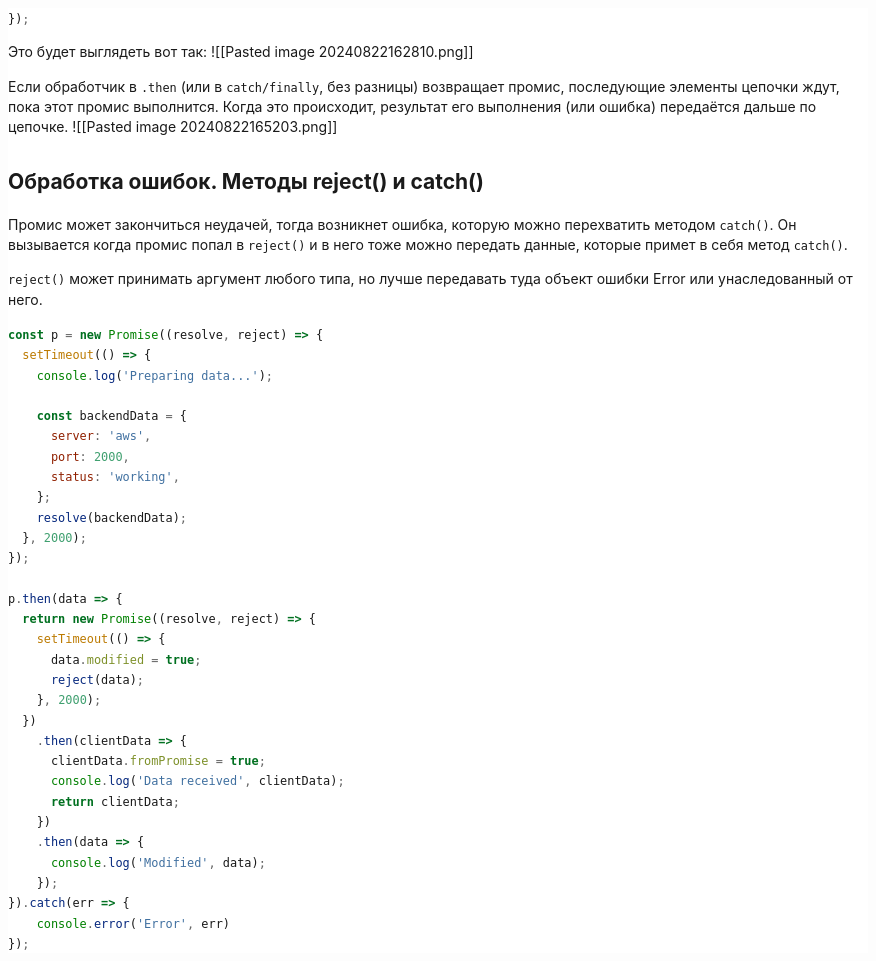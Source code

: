 ```javascript
});
```

Это будет выглядеть вот так:
![[Pasted image 20240822162810.png]]

Если обработчик в `.then` (или в `catch/finally`, без разницы) возвращает промис, последующие элементы цепочки ждут, пока этот промис выполнится. Когда это происходит, результат его выполнения (или ошибка) передаётся дальше по цепочке.
![[Pasted image 20240822165203.png]]

## Обработка ошибок. Методы reject() и catch()
Промис может закончиться неудачей, тогда возникнет ошибка, которую можно перехватить методом `catch()`. Он вызывается когда промис попал в `reject()` и в него тоже можно передать данные, которые примет в себя метод `catch()`.

`reject()` может принимать аргумент любого типа, но лучше передавать туда объект ошибки Error или унаследованный от него.

```js ln=true
const p = new Promise((resolve, reject) => {
  setTimeout(() => {
    console.log('Preparing data...');

    const backendData = {
      server: 'aws',
      port: 2000,
      status: 'working',
    };
    resolve(backendData);
  }, 2000);
});

p.then(data => {
  return new Promise((resolve, reject) => {
    setTimeout(() => {
      data.modified = true;
      reject(data);
    }, 2000);
  })
    .then(clientData => {
      clientData.fromPromise = true;
      console.log('Data received', clientData);
      return clientData;
    })
    .then(data => {
      console.log('Modified', data);
    });
}).catch(err => {
	console.error('Error', err)
});
```
